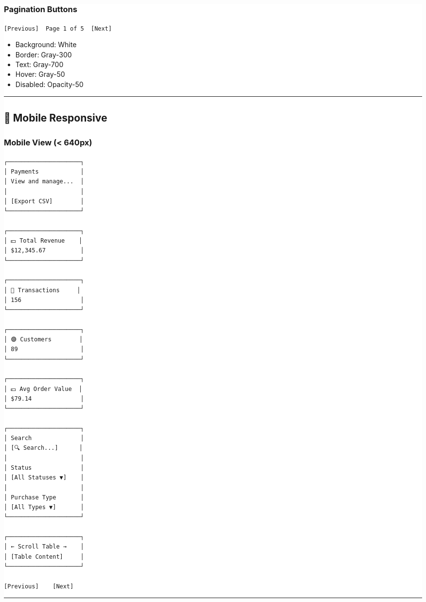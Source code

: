 ### Pagination Buttons
```
[Previous]  Page 1 of 5  [Next]
```
- Background: White
- Border: Gray-300
- Text: Gray-700
- Hover: Gray-50
- Disabled: Opacity-50

---

## 📱 Mobile Responsive

### Mobile View (< 640px)
```
┌─────────────────────┐
│ Payments            │
│ View and manage...  │
│                     │
│ [Export CSV]        │
└─────────────────────┘

┌─────────────────────┐
│ 💵 Total Revenue    │
│ $12,345.67          │
└─────────────────────┘

┌─────────────────────┐
│ 🔵 Transactions     │
│ 156                 │
└─────────────────────┘

┌─────────────────────┐
│ 🟣 Customers        │
│ 89                  │
└─────────────────────┘

┌─────────────────────┐
│ 💵 Avg Order Value  │
│ $79.14              │
└─────────────────────┘

┌─────────────────────┐
│ Search              │
│ [🔍 Search...]      │
│                     │
│ Status              │
│ [All Statuses ▼]    │
│                     │
│ Purchase Type       │
│ [All Types ▼]       │
└─────────────────────┘

┌─────────────────────┐
│ ← Scroll Table →    │
│ [Table Content]     │
└─────────────────────┘

[Previous]    [Next]
```

---